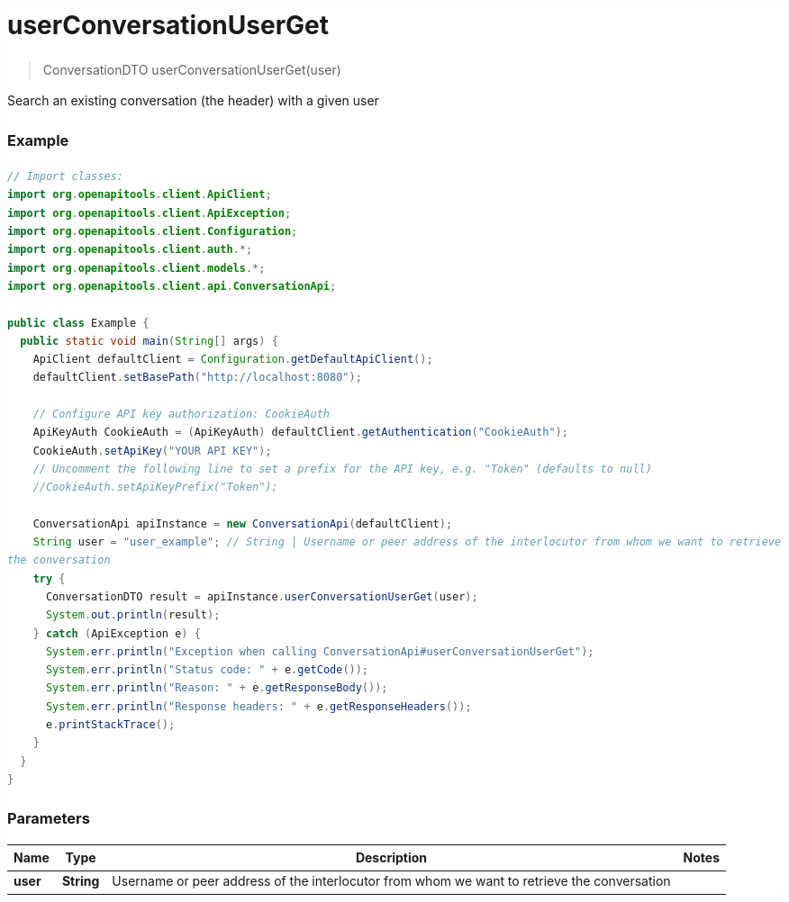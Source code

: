 <a id="userConversationUserGet"></a>
# **userConversationUserGet**
> ConversationDTO userConversationUserGet(user)

Search an existing conversation (the header) with a given user

### Example
```java
// Import classes:
import org.openapitools.client.ApiClient;
import org.openapitools.client.ApiException;
import org.openapitools.client.Configuration;
import org.openapitools.client.auth.*;
import org.openapitools.client.models.*;
import org.openapitools.client.api.ConversationApi;

public class Example {
  public static void main(String[] args) {
    ApiClient defaultClient = Configuration.getDefaultApiClient();
    defaultClient.setBasePath("http://localhost:8080");
    
    // Configure API key authorization: CookieAuth
    ApiKeyAuth CookieAuth = (ApiKeyAuth) defaultClient.getAuthentication("CookieAuth");
    CookieAuth.setApiKey("YOUR API KEY");
    // Uncomment the following line to set a prefix for the API key, e.g. "Token" (defaults to null)
    //CookieAuth.setApiKeyPrefix("Token");

    ConversationApi apiInstance = new ConversationApi(defaultClient);
    String user = "user_example"; // String | Username or peer address of the interlocutor from whom we want to retrieve the conversation
    try {
      ConversationDTO result = apiInstance.userConversationUserGet(user);
      System.out.println(result);
    } catch (ApiException e) {
      System.err.println("Exception when calling ConversationApi#userConversationUserGet");
      System.err.println("Status code: " + e.getCode());
      System.err.println("Reason: " + e.getResponseBody());
      System.err.println("Response headers: " + e.getResponseHeaders());
      e.printStackTrace();
    }
  }
}
```

### Parameters

| Name | Type | Description  | Notes |
|------------- | ------------- | ------------- | -------------|
| **user** | **String**| Username or peer address of the interlocutor from whom we want to retrieve the conversation | |
